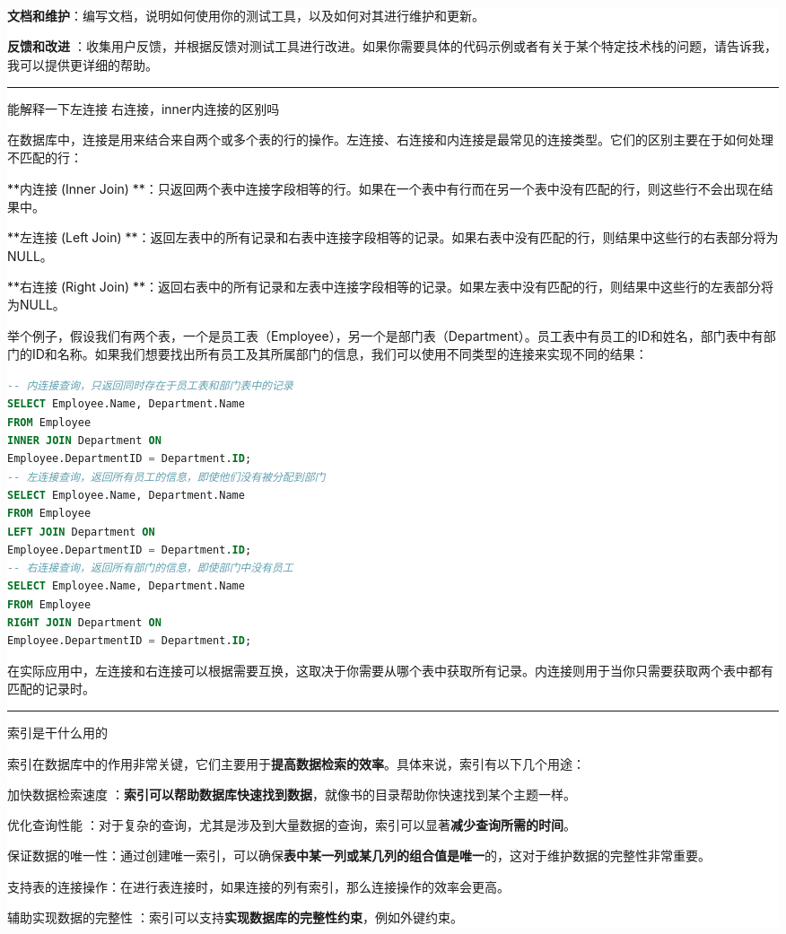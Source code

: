 **文档和维护**：编写文档，说明如何使用你的测试工具，以及如何对其进行维护和更新。

**反馈和改进** ：收集用户反馈，并根据反馈对测试工具进行改进。如果你需要具体的代码示例或者有关于某个特定技术栈的问题，请告诉我，我可以提供更详细的帮助。

---





能解释一下左连接 右连接，inner内连接的区别吗

在数据库中，连接是用来结合来自两个或多个表的行的操作。左连接、右连接和内连接是最常见的连接类型。它们的区别主要在于如何处理不匹配的行：

**内连接 (Inner Join) **：只返回两个表中连接字段相等的行。如果在一个表中有行而在另一个表中没有匹配的行，则这些行不会出现在结果中。

**左连接 (Left Join) **：返回左表中的所有记录和右表中连接字段相等的记录。如果右表中没有匹配的行，则结果中这些行的右表部分将为NULL。

**右连接 (Right Join) **：返回右表中的所有记录和左表中连接字段相等的记录。如果左表中没有匹配的行，则结果中这些行的左表部分将为NULL。

举个例子，假设我们有两个表，一个是员工表（Employee），另一个是部门表（Department）。员工表中有员工的ID和姓名，部门表中有部门的ID和名称。如果我们想要找出所有员工及其所属部门的信息，我们可以使用不同类型的连接来实现不同的结果：

```sql
-- 内连接查询，只返回同时存在于员工表和部门表中的记录
SELECT Employee.Name, Department.Name
FROM Employee
INNER JOIN Department ON 
Employee.DepartmentID = Department.ID;
-- 左连接查询，返回所有员工的信息，即使他们没有被分配到部门
SELECT Employee.Name, Department.Name
FROM Employee
LEFT JOIN Department ON 
Employee.DepartmentID = Department.ID;
-- 右连接查询，返回所有部门的信息，即使部门中没有员工
SELECT Employee.Name, Department.Name
FROM Employee
RIGHT JOIN Department ON 
Employee.DepartmentID = Department.ID;
```

在实际应用中，左连接和右连接可以根据需要互换，这取决于你需要从哪个表中获取所有记录。内连接则用于当你只需要获取两个表中都有匹配的记录时。

---





索引是干什么用的

索引在数据库中的作用非常关键，它们主要用于**提高数据检索的效率**。具体来说，索引有以下几个用途：

加快数据检索速度 ：**索引可以帮助数据库快速找到数据**，就像书的目录帮助你快速找到某个主题一样。

优化查询性能 ：对于复杂的查询，尤其是涉及到大量数据的查询，索引可以显著**减少查询所需的时间**。

保证数据的唯一性：通过创建唯一索引，可以确保**表中某一列或某几列的组合值是唯一**的，这对于维护数据的完整性非常重要。

支持表的连接操作：在进行表连接时，如果连接的列有索引，那么连接操作的效率会更高。

辅助实现数据的完整性 ：索引可以支持**实现数据库的完整性约束**，例如外键约束。

